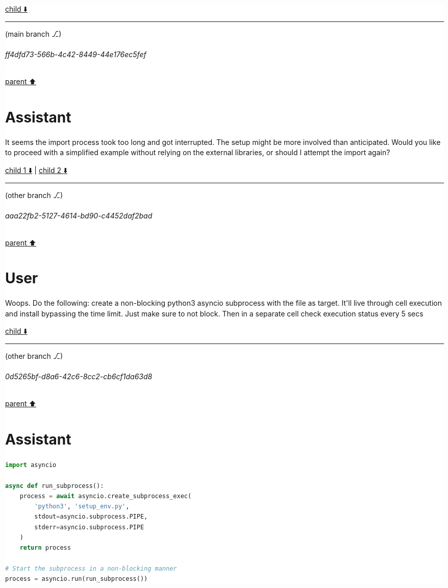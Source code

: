 ```python
```

[child ⬇️](#ff4dfd73-566b-4c42-8449-44e176ec5fef)

---

(main branch ⎇)
###### ff4dfd73-566b-4c42-8449-44e176ec5fef
[parent ⬆️](#c1433c60-8340-403d-b7c9-d2094213ae87)
# Assistant

It seems the import process took too long and got interrupted. The setup might be more involved than anticipated. Would you like to proceed with a simplified example without relying on the external libraries, or should I attempt the import again?

[child 1 ⬇️](#aaa22fb2-5127-4614-bd90-c4452daf2bad) | [child 2 ⬇️](#aaa23e63-d78c-4742-af50-da0bf4222517)

---

(other branch ⎇)
###### aaa22fb2-5127-4614-bd90-c4452daf2bad
[parent ⬆️](#ff4dfd73-566b-4c42-8449-44e176ec5fef)
# User

Woops. Do the following: create a non-blocking python3 asyncio subprocess with the file as target. It'll live through cell execution and install  bypassing the time limit. Just make sure to not block. Then in a separate cell check execution status every 5 secs

[child ⬇️](#0d5265bf-d8a6-42c6-8cc2-cb6cf1da63d8)

---

(other branch ⎇)
###### 0d5265bf-d8a6-42c6-8cc2-cb6cf1da63d8
[parent ⬆️](#aaa22fb2-5127-4614-bd90-c4452daf2bad)
# Assistant

```python
import asyncio

async def run_subprocess():
    process = await asyncio.create_subprocess_exec(
        'python3', 'setup_env.py',
        stdout=asyncio.subprocess.PIPE,
        stderr=asyncio.subprocess.PIPE
    )
    return process

# Start the subprocess in a non-blocking manner
process = asyncio.run(run_subprocess())
```
